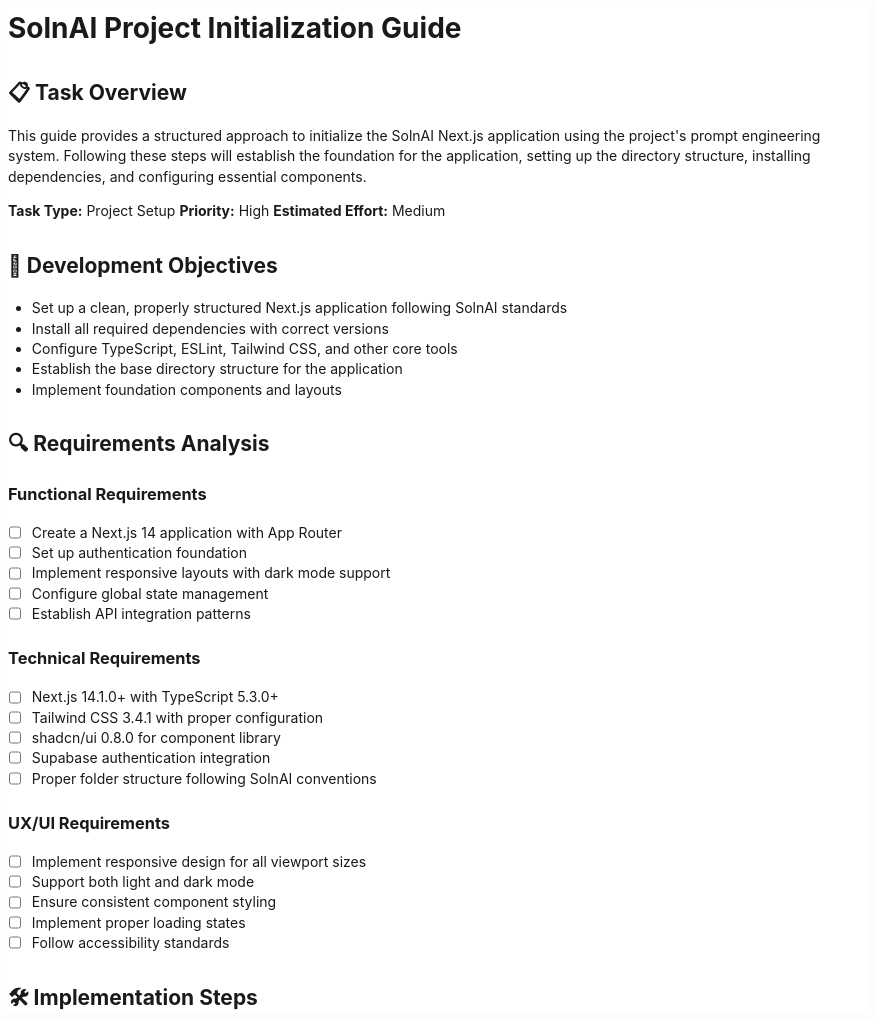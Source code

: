 # SolnAI Project Initialization Guide

## 📋 Task Overview

This guide provides a structured approach to initialize the SolnAI Next.js application using the project's prompt engineering system. Following these steps will establish the foundation for the application, setting up the directory structure, installing dependencies, and configuring essential components.

**Task Type:** Project Setup
**Priority:** High
**Estimated Effort:** Medium

## 🎯 Development Objectives

- Set up a clean, properly structured Next.js application following SolnAI standards
- Install all required dependencies with correct versions
- Configure TypeScript, ESLint, Tailwind CSS, and other core tools
- Establish the base directory structure for the application
- Implement foundation components and layouts

## 🔍 Requirements Analysis

### Functional Requirements

- [ ] Create a Next.js 14 application with App Router
- [ ] Set up authentication foundation
- [ ] Implement responsive layouts with dark mode support
- [ ] Configure global state management
- [ ] Establish API integration patterns

### Technical Requirements

- [ ] Next.js 14.1.0+ with TypeScript 5.3.0+
- [ ] Tailwind CSS 3.4.1 with proper configuration
- [ ] shadcn/ui 0.8.0 for component library
- [ ] Supabase authentication integration
- [ ] Proper folder structure following SolnAI conventions

### UX/UI Requirements

- [ ] Implement responsive design for all viewport sizes
- [ ] Support both light and dark mode
- [ ] Ensure consistent component styling
- [ ] Implement proper loading states
- [ ] Follow accessibility standards

## 🛠️ Implementation Steps
